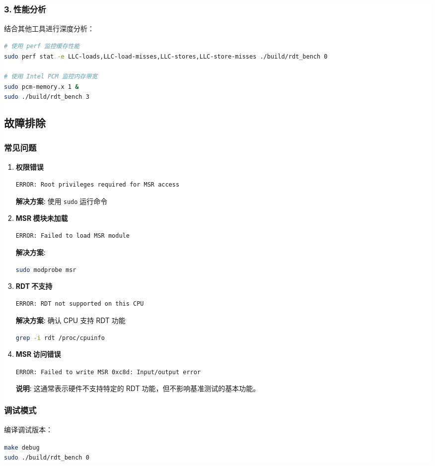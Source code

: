 ### 3. 性能分析

结合其他工具进行深度分析：

```bash
# 使用 perf 监控缓存性能
sudo perf stat -e LLC-loads,LLC-load-misses,LLC-stores,LLC-store-misses ./build/rdt_bench 0

# 使用 Intel PCM 监控内存带宽
sudo pcm-memory.x 1 &
sudo ./build/rdt_bench 3
```

## 故障排除

### 常见问题

1. **权限错误**
   ```
   ERROR: Root privileges required for MSR access
   ```
   **解决方案**: 使用 `sudo` 运行命令

2. **MSR 模块未加载**
   ```
   ERROR: Failed to load MSR module
   ```
   **解决方案**: 
   ```bash
   sudo modprobe msr
   ```

3. **RDT 不支持**
   ```
   ERROR: RDT not supported on this CPU
   ```
   **解决方案**: 确认 CPU 支持 RDT 功能
   ```bash
   grep -i rdt /proc/cpuinfo
   ```

4. **MSR 访问错误**
   ```
   ERROR: Failed to write MSR 0xc8d: Input/output error
   ```
   **说明**: 这通常表示硬件不支持特定的 RDT 功能，但不影响基准测试的基本功能。

### 调试模式

编译调试版本：

```bash
make debug
sudo ./build/rdt_bench 0
```
